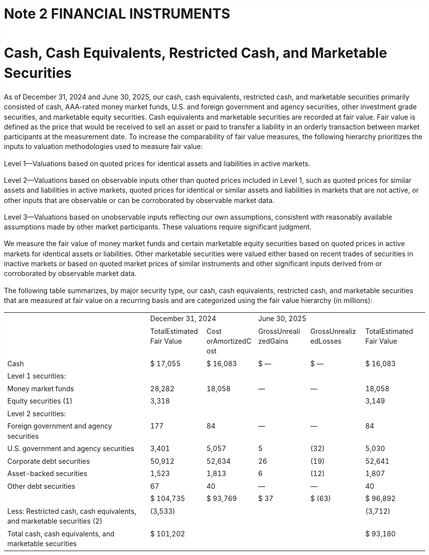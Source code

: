 # Note 2 FINANCIAL INSTRUMENTS

# Cash, Cash Equivalents, Restricted Cash, and Marketable Securities

As of December 31, 2024 and June 30, 2025, our cash, cash equivalents, restricted cash, and marketable securities primarily consisted of cash, AAA-rated money market funds, U.S. and foreign government and agency securities, other investment grade securities, and marketable equity securities. Cash equivalents and marketable securities are recorded at fair value. Fair value is defined as the price that would be received to sell an asset or paid to transfer a liability in an orderly transaction between market participants at the measurement date. To increase the comparability of fair value measures, the following hierarchy prioritizes the inputs to valuation methodologies used to measure fair value:

Level 1—Valuations based on quoted prices for identical assets and liabilities in active markets.

Level 2—Valuations based on observable inputs other than quoted prices included in Level 1, such as quoted prices for similar assets and liabilities in active markets, quoted prices for identical or similar assets and liabilities in markets that are not active, or other inputs that are observable or can be corroborated by observable market data.

Level 3—Valuations based on unobservable inputs reflecting our own assumptions, consistent with reasonably available assumptions made by other market participants. These valuations require significant judgment.

We measure the fair value of money market funds and certain marketable equity securities based on quoted prices in active markets for identical assets or liabilities. Other marketable securities were valued either based on recent trades of securities in inactive markets or based on quoted market prices of similar instruments and other significant inputs derived from or corroborated by observable market data.

The following table summarizes, by major security type, our cash, cash equivalents, restricted cash, and marketable securities that are measured at fair value on a recurring basis and are categorized using the fair value hierarchy (in millions):

<table><tr><td rowspan="2"></td><td colspan="2">December 31, 2024</td><td colspan="4">June 30, 2025</td></tr><tr><td>TotalEstimatedFair Value</td><td>Cost orAmortizedCost</td><td>GrossUnrealizedGains</td><td>GrossUnrealizedLosses</td><td>TotalEstimatedFair Value</td><td></td></tr><tr><td>Cash</td><td>$     17,055</td><td>$    16,083</td><td>$      —</td><td>$      —</td><td>$    16,083</td><td></td></tr><tr><td>Level 1 securities:</td><td></td><td></td><td></td><td></td><td></td><td></td></tr><tr><td>Money market funds</td><td>28,282</td><td>18,058</td><td>—</td><td>—</td><td>18,058</td><td></td></tr><tr><td>Equity securities (1)</td><td>3,318</td><td></td><td></td><td></td><td>3,149</td><td></td></tr><tr><td>Level 2 securities:</td><td></td><td></td><td></td><td></td><td></td><td></td></tr><tr><td>Foreign government and agency securities</td><td>177</td><td>84</td><td>—</td><td>—</td><td>84</td><td></td></tr><tr><td>U.S. government and agency securities</td><td>3,401</td><td>5,057</td><td>5</td><td>(32)</td><td>5,030</td><td></td></tr><tr><td>Corporate debt securities</td><td>50,912</td><td>52,634</td><td>26</td><td>(19)</td><td>52,641</td><td></td></tr><tr><td>Asset-backed securities</td><td>1,523</td><td>1,813</td><td>6</td><td>(12)</td><td>1,807</td><td></td></tr><tr><td>Other debt securities</td><td>67</td><td>40</td><td>—</td><td>—</td><td>40</td><td></td></tr><tr><td></td><td>$    104,735</td><td>$    93,769</td><td>$    37</td><td>$    (63)</td><td>$    96,892</td><td></td></tr><tr><td>Less: Restricted cash, cash equivalents, and marketable securities (2)</td><td>(3,533)</td><td></td><td></td><td></td><td>(3,712)</td><td></td></tr><tr><td>Total cash, cash equivalents, and marketable securities</td><td>$    101,202</td><td></td><td></td><td></td><td>$    93,180</td><td></td></tr></table>

